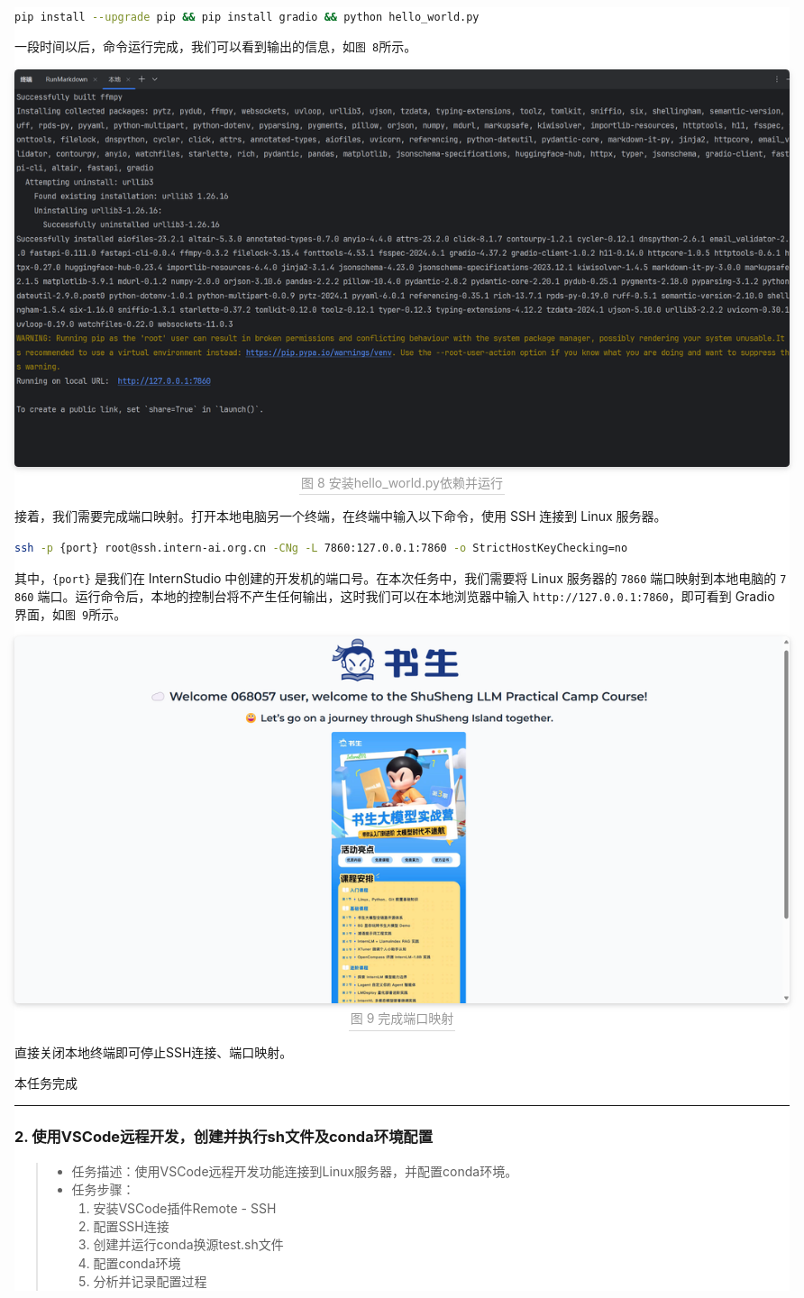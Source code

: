 ```bash
pip install --upgrade pip && pip install gradio && python hello_world.py
```

一段时间以后，命令运行完成，我们可以看到输出的信息，如`图 8`所示。

<div class="image-box" style="text-align: center;" align="center">
    <img class="image" style="border-radius: 0.3125em;
    box-shadow: 0 2px 4px 0 rgba(34,36,38,.12),0 2px 10px 0 rgba(34,36,38,.08);" 
    src="../../assets/internlm_study_v3/L0-1/9.png"
    alt="安装hello_world.py依赖并运行" />
    <br/>
    <div class="caption" style="border-bottom: 1px solid #d9d9d9;
    display: inline-block;
    color: #999;
    padding: 2px;">图 8 安装hello_world.py依赖并运行</div>
</div>

接着，我们需要完成端口映射。打开本地电脑另一个终端，在终端中输入以下命令，使用 SSH 连接到 Linux 服务器。

```bash
ssh -p {port} root@ssh.intern-ai.org.cn -CNg -L 7860:127.0.0.1:7860 -o StrictHostKeyChecking=no
```

其中，`{port}` 是我们在 InternStudio 中创建的开发机的端口号。在本次任务中，我们需要将 Linux 服务器的 `7860` 端口映射到本地电脑的 `7860` 端口。运行命令后，本地的控制台将不产生任何输出，这时我们可以在本地浏览器中输入 `http://127.0.0.1:7860`，即可看到 Gradio 界面，如`图 9`所示。

<div class="image-box" style="text-align: center;" align="center">
    <img class="image" style="border-radius: 0.3125em;
    box-shadow: 0 2px 4px 0 rgba(34,36,38,.12),0 2px 10px 0 rgba(34,36,38,.08);" 
    src="../../assets/internlm_study_v3/L0-1/10.png"
    alt="完成端口映射" />
    <br/>
    <div class="caption" style="border-bottom: 1px solid #d9d9d9;
    display: inline-block;
    color: #999;
    padding: 2px;">图 9 完成端口映射</div>
</div>

直接关闭本地终端即可停止SSH连接、端口映射。

本任务完成

---

### 2. 使用VSCode远程开发，创建并执行sh文件及conda环境配置

> - 任务描述：使用VSCode远程开发功能连接到Linux服务器，并配置conda环境。
> - 任务步骤：
>   1. 安装VSCode插件Remote - SSH
>   2. 配置SSH连接
>   3. 创建并运行conda换源test.sh文件
>   4. 配置conda环境
>   5. 分析并记录配置过程
